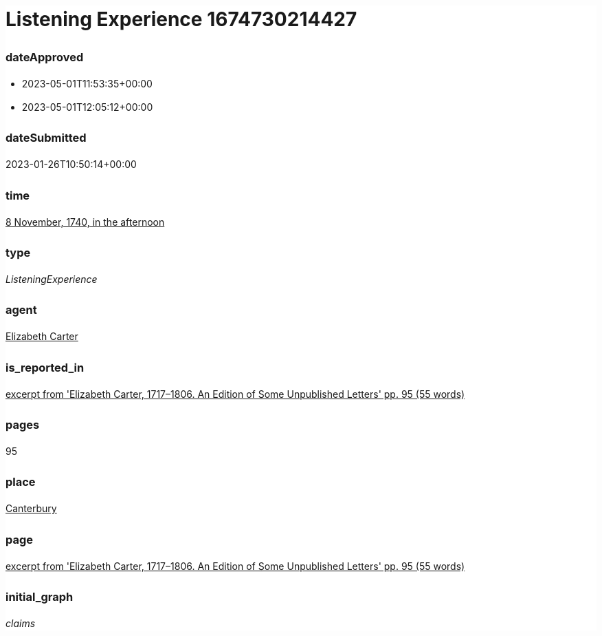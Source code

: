 # Listening Experience 1674730214427

### dateApproved

 - 2023-05-01T11:53:35+00:00

 - 2023-05-01T12:05:12+00:00

### dateSubmitted


2023-01-26T10:50:14+00:00

### time


[8 November, 1740, in the afternoon](#8-November-1740-in-the-afternoon)

### type


*ListeningExperience*

### agent


[Elizabeth Carter](#Elizabeth-Carter)

### is_reported_in


[excerpt from 'Elizabeth Carter, 1717–1806. An Edition of Some Unpublished Letters' pp. 95 (55 words)](#excerpt-from-'Elizabeth-Carter-1717–1806.-An-Edition-of-Some-Unpublished-Letters'-pp.-95-(55-words))

### pages


95

### place


[Canterbury](#Canterbury)

### page


[excerpt from 'Elizabeth Carter, 1717–1806. An Edition of Some Unpublished Letters' pp. 95 (55 words)](#excerpt-from-'Elizabeth-Carter-1717–1806.-An-Edition-of-Some-Unpublished-Letters'-pp.-95-(55-words))

### initial_graph


*claims*
